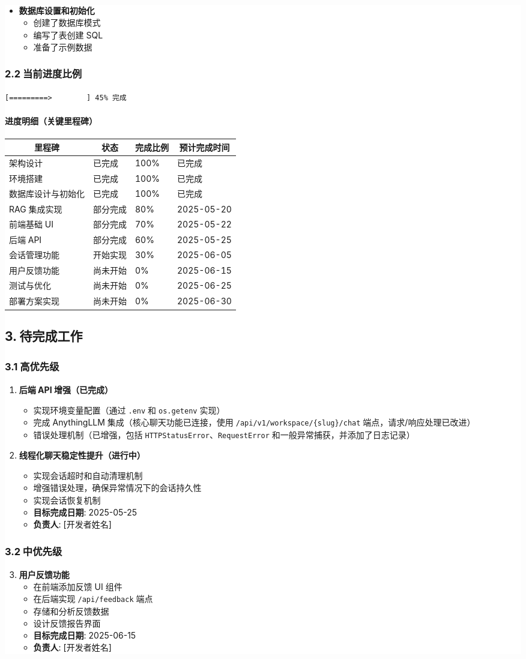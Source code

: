 - **数据库设置和初始化**
  - 创建了数据库模式
  - 编写了表创建 SQL
  - 准备了示例数据

### 2.2 当前进度比例

```
[=========>        ] 45% 完成
```

#### 进度明细（关键里程碑）

| 里程碑 | 状态 | 完成比例 | 预计完成时间 |
| --- | --- | --- | --- |
| 架构设计 | 已完成 | 100% | 已完成 |
| 环境搭建 | 已完成 | 100% | 已完成 |
| 数据库设计与初始化 | 已完成 | 100% | 已完成 |
| RAG 集成实现 | 部分完成 | 80% | 2025-05-20 |
| 前端基础 UI | 部分完成 | 70% | 2025-05-22 |
| 后端 API | 部分完成 | 60% | 2025-05-25 |
| 会话管理功能 | 开始实现 | 30% | 2025-06-05 |
| 用户反馈功能 | 尚未开始 | 0% | 2025-06-15 |
| 测试与优化 | 尚未开始 | 0% | 2025-06-25 |
| 部署方案实现 | 尚未开始 | 0% | 2025-06-30 |

## 3. 待完成工作

### 3.1 高优先级

1. **后端 API 增强（已完成）**
   - 实现环境变量配置（通过 `.env` 和 `os.getenv` 实现）
   - 完成 AnythingLLM 集成（核心聊天功能已连接，使用 `/api/v1/workspace/{slug}/chat` 端点，请求/响应处理已改进）
   - 错误处理机制（已增强，包括 `HTTPStatusError`、`RequestError` 和一般异常捕获，并添加了日志记录）

2. **线程化聊天稳定性提升（进行中）**
   - 实现会话超时和自动清理机制
   - 增强错误处理，确保异常情况下的会话持久性
   - 实现会话恢复机制
   - **目标完成日期**: 2025-05-25
   - **负责人**: [开发者姓名]

### 3.2 中优先级

3. **用户反馈功能**
   - 在前端添加反馈 UI 组件
   - 在后端实现 `/api/feedback` 端点
   - 存储和分析反馈数据
   - 设计反馈报告界面
   - **目标完成日期**: 2025-06-15
   - **负责人**: [开发者姓名]
